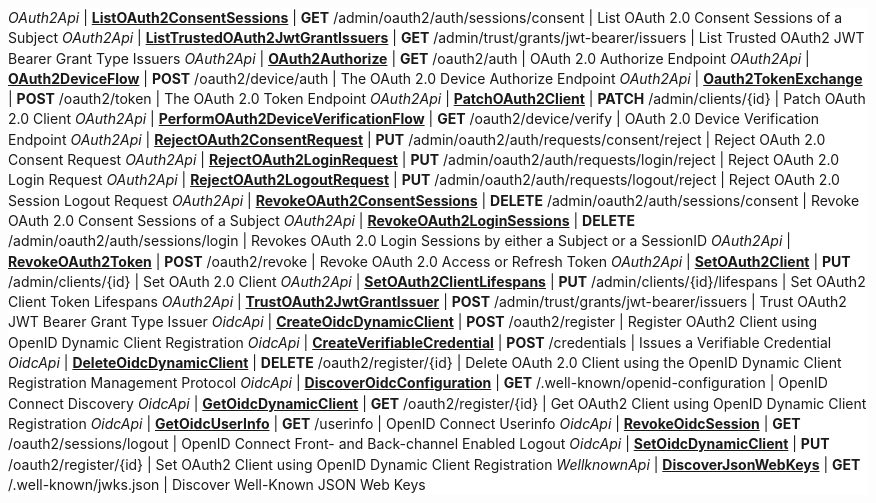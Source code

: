 *OAuth2Api* | [**ListOAuth2ConsentSessions**](docs/OAuth2Api.md#listoauth2consentsessions) | **GET** /admin/oauth2/auth/sessions/consent | List OAuth 2.0 Consent Sessions of a Subject
*OAuth2Api* | [**ListTrustedOAuth2JwtGrantIssuers**](docs/OAuth2Api.md#listtrustedoauth2jwtgrantissuers) | **GET** /admin/trust/grants/jwt-bearer/issuers | List Trusted OAuth2 JWT Bearer Grant Type Issuers
*OAuth2Api* | [**OAuth2Authorize**](docs/OAuth2Api.md#oauth2authorize) | **GET** /oauth2/auth | OAuth 2.0 Authorize Endpoint
*OAuth2Api* | [**OAuth2DeviceFlow**](docs/OAuth2Api.md#oauth2deviceflow) | **POST** /oauth2/device/auth | The OAuth 2.0 Device Authorize Endpoint
*OAuth2Api* | [**Oauth2TokenExchange**](docs/OAuth2Api.md#oauth2tokenexchange) | **POST** /oauth2/token | The OAuth 2.0 Token Endpoint
*OAuth2Api* | [**PatchOAuth2Client**](docs/OAuth2Api.md#patchoauth2client) | **PATCH** /admin/clients/{id} | Patch OAuth 2.0 Client
*OAuth2Api* | [**PerformOAuth2DeviceVerificationFlow**](docs/OAuth2Api.md#performoauth2deviceverificationflow) | **GET** /oauth2/device/verify | OAuth 2.0 Device Verification Endpoint
*OAuth2Api* | [**RejectOAuth2ConsentRequest**](docs/OAuth2Api.md#rejectoauth2consentrequest) | **PUT** /admin/oauth2/auth/requests/consent/reject | Reject OAuth 2.0 Consent Request
*OAuth2Api* | [**RejectOAuth2LoginRequest**](docs/OAuth2Api.md#rejectoauth2loginrequest) | **PUT** /admin/oauth2/auth/requests/login/reject | Reject OAuth 2.0 Login Request
*OAuth2Api* | [**RejectOAuth2LogoutRequest**](docs/OAuth2Api.md#rejectoauth2logoutrequest) | **PUT** /admin/oauth2/auth/requests/logout/reject | Reject OAuth 2.0 Session Logout Request
*OAuth2Api* | [**RevokeOAuth2ConsentSessions**](docs/OAuth2Api.md#revokeoauth2consentsessions) | **DELETE** /admin/oauth2/auth/sessions/consent | Revoke OAuth 2.0 Consent Sessions of a Subject
*OAuth2Api* | [**RevokeOAuth2LoginSessions**](docs/OAuth2Api.md#revokeoauth2loginsessions) | **DELETE** /admin/oauth2/auth/sessions/login | Revokes OAuth 2.0 Login Sessions by either a Subject or a SessionID
*OAuth2Api* | [**RevokeOAuth2Token**](docs/OAuth2Api.md#revokeoauth2token) | **POST** /oauth2/revoke | Revoke OAuth 2.0 Access or Refresh Token
*OAuth2Api* | [**SetOAuth2Client**](docs/OAuth2Api.md#setoauth2client) | **PUT** /admin/clients/{id} | Set OAuth 2.0 Client
*OAuth2Api* | [**SetOAuth2ClientLifespans**](docs/OAuth2Api.md#setoauth2clientlifespans) | **PUT** /admin/clients/{id}/lifespans | Set OAuth2 Client Token Lifespans
*OAuth2Api* | [**TrustOAuth2JwtGrantIssuer**](docs/OAuth2Api.md#trustoauth2jwtgrantissuer) | **POST** /admin/trust/grants/jwt-bearer/issuers | Trust OAuth2 JWT Bearer Grant Type Issuer
*OidcApi* | [**CreateOidcDynamicClient**](docs/OidcApi.md#createoidcdynamicclient) | **POST** /oauth2/register | Register OAuth2 Client using OpenID Dynamic Client Registration
*OidcApi* | [**CreateVerifiableCredential**](docs/OidcApi.md#createverifiablecredential) | **POST** /credentials | Issues a Verifiable Credential
*OidcApi* | [**DeleteOidcDynamicClient**](docs/OidcApi.md#deleteoidcdynamicclient) | **DELETE** /oauth2/register/{id} | Delete OAuth 2.0 Client using the OpenID Dynamic Client Registration Management Protocol
*OidcApi* | [**DiscoverOidcConfiguration**](docs/OidcApi.md#discoveroidcconfiguration) | **GET** /.well-known/openid-configuration | OpenID Connect Discovery
*OidcApi* | [**GetOidcDynamicClient**](docs/OidcApi.md#getoidcdynamicclient) | **GET** /oauth2/register/{id} | Get OAuth2 Client using OpenID Dynamic Client Registration
*OidcApi* | [**GetOidcUserInfo**](docs/OidcApi.md#getoidcuserinfo) | **GET** /userinfo | OpenID Connect Userinfo
*OidcApi* | [**RevokeOidcSession**](docs/OidcApi.md#revokeoidcsession) | **GET** /oauth2/sessions/logout | OpenID Connect Front- and Back-channel Enabled Logout
*OidcApi* | [**SetOidcDynamicClient**](docs/OidcApi.md#setoidcdynamicclient) | **PUT** /oauth2/register/{id} | Set OAuth2 Client using OpenID Dynamic Client Registration
*WellknownApi* | [**DiscoverJsonWebKeys**](docs/WellknownApi.md#discoverjsonwebkeys) | **GET** /.well-known/jwks.json | Discover Well-Known JSON Web Keys
